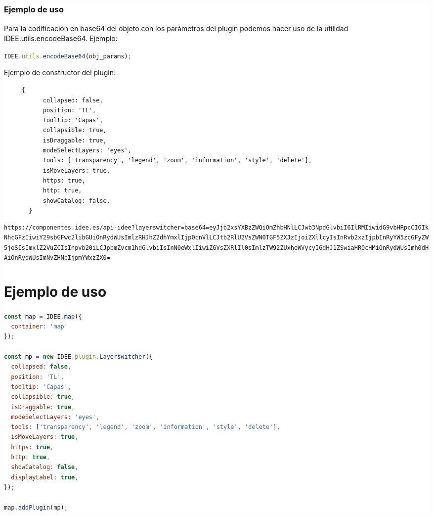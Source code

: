 ### Ejemplo de uso

Para la codificación en base64 del objeto con los parámetros del plugin podemos hacer uso de la utilidad IDEE.utils.encodeBase64.
Ejemplo:
```javascript
IDEE.utils.encodeBase64(obj_params);
```

Ejemplo de constructor del plugin:
```
     {
           collapsed: false,
           position: 'TL',
           tooltip: 'Capas',
           collapsible: true,
           isDraggable: true,
           modeSelectLayers: 'eyes',
           tools: ['transparency', 'legend', 'zoom', 'information', 'style', 'delete'],
           isMoveLayers: true,
           https: true,
           http: true,
           showCatalog: false,
       }
```
```
https://componentes.idee.es/api-idee?layerswitcher=base64=eyJjb2xsYXBzZWQiOmZhbHNlLCJwb3NpdGlvbiI6IlRMIiwidG9vbHRpcCI6IkNhcGFzIiwiY29sbGFwc2libGUiOnRydWUsImlzRHJhZ2dhYmxlIjp0cnVlLCJtb2RlU2VsZWN0TGF5ZXJzIjoiZXllcyIsInRvb2xzIjpbInRyYW5zcGFyZW5jeSIsImxlZ2VuZCIsInpvb20iLCJpbmZvcm1hdGlvbiIsInN0eWxlIiwiZGVsZXRlIl0sImlzTW92ZUxheWVycyI6dHJ1ZSwiaHR0cHMiOnRydWUsImh0dHAiOnRydWUsImNvZHNpIjpmYWxzZX0=
```


# Ejemplo de uso

```javascript
const map = IDEE.map({
  container: 'map'
});

const mp = new IDEE.plugin.Layerswitcher({
  collapsed: false,
  position: 'TL',
  tooltip: 'Capas',
  collapsible: true,
  isDraggable: true,
  modeSelectLayers: 'eyes',
  tools: ['transparency', 'legend', 'zoom', 'information', 'style', 'delete'],
  isMoveLayers: true,
  https: true,
  http: true,
  showCatalog: false,
  displayLabel: true,
});

map.addPlugin(mp);
```
